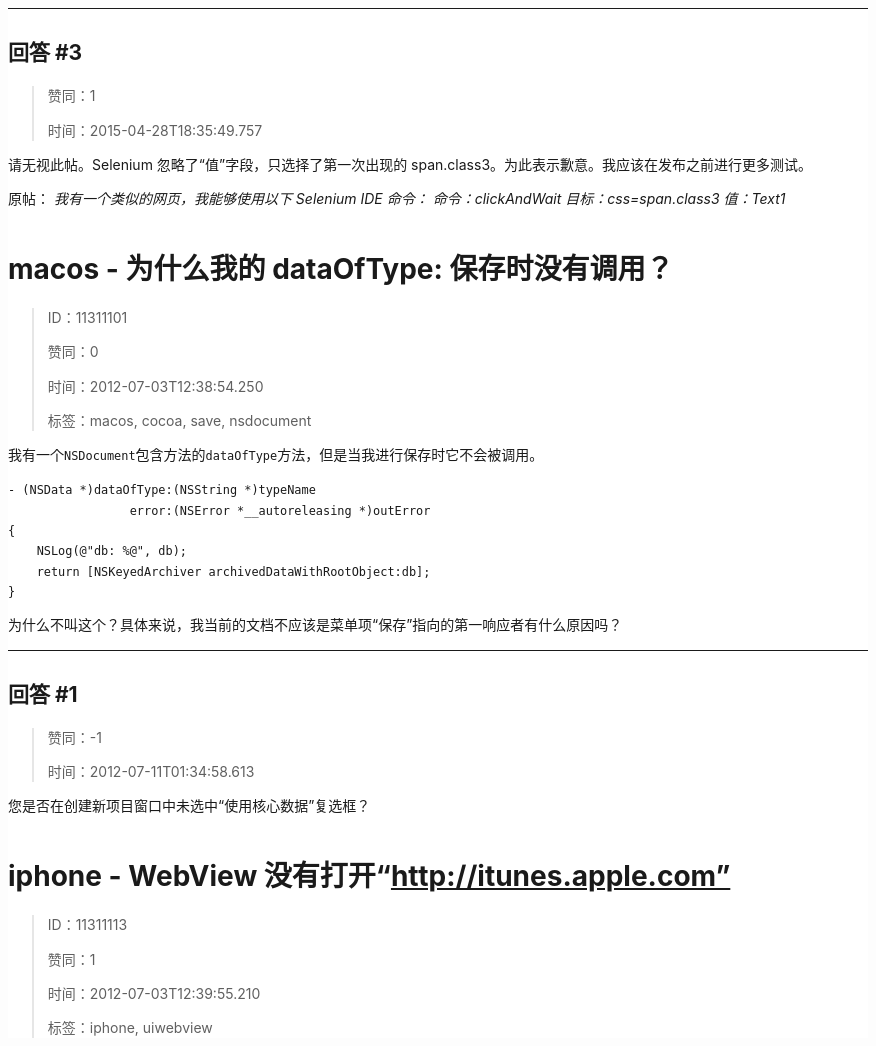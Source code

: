 * * *

## 回答 #3

> 赞同：1
> 
> 时间：2015-04-28T18:35:49.757

请无视此帖。Selenium 忽略了“值”字段，只选择了第一次出现的 span.class3。为此表示歉意。我应该在发布之前进行更多测试。

原帖： *我有一个类似的网页，我能够使用以下 Selenium IDE 命令： 命令：clickAndWait 目标：css=span.class3 值：Text1*

# macos - 为什么我的 dataOfType: 保存时没有调用？

> ID：11311101
> 
> 赞同：0
> 
> 时间：2012-07-03T12:38:54.250
> 
> 标签：macos, cocoa, save, nsdocument

我有一个`NSDocument`包含方法的`dataOfType`方法，但是当我进行保存时它不会被调用。

```
- (NSData *)dataOfType:(NSString *)typeName 
                 error:(NSError *__autoreleasing *)outError
{
    NSLog(@"db: %@", db);
    return [NSKeyedArchiver archivedDataWithRootObject:db];
} 
```

为什么不叫这个？具体来说，我当前的文档不应该是菜单项“保存”指向的第一响应者有什么原因吗？

* * *

## 回答 #1

> 赞同：-1
> 
> 时间：2012-07-11T01:34:58.613

您是否在创建新项目窗口中未选中“使用核心数据”复选框？

# iphone - WebView 没有打开“http://itunes.apple.com”

> ID：11311113
> 
> 赞同：1
> 
> 时间：2012-07-03T12:39:55.210
> 
> 标签：iphone, uiwebview
